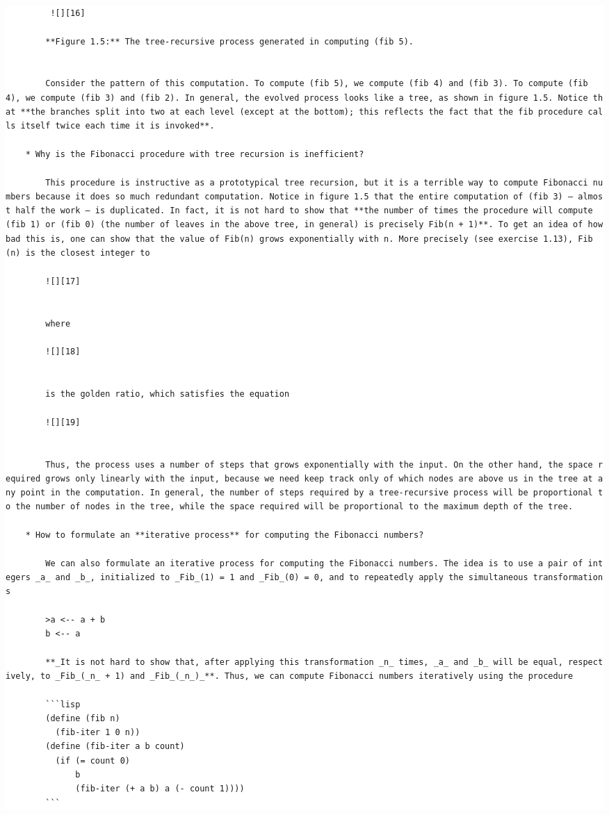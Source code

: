              ![][16]    
              
            **Figure 1.5:** The tree-recursive process generated in computing (fib 5).   
              
              
            Consider the pattern of this computation. To compute (fib 5), we compute (fib 4) and (fib 3). To compute (fib 4), we compute (fib 3) and (fib 2). In general, the evolved process looks like a tree, as shown in figure 1.5. Notice that **the branches split into two at each level (except at the bottom); this reflects the fact that the fib procedure calls itself twice each time it is invoked**.  
  
        * Why is the Fibonacci procedure with tree recursion is inefficient?  
              
            This procedure is instructive as a prototypical tree recursion, but it is a terrible way to compute Fibonacci numbers because it does so much redundant computation. Notice in figure 1.5 that the entire computation of (fib 3) — almost half the work — is duplicated. In fact, it is not hard to show that **the number of times the procedure will compute (fib 1) or (fib 0) (the number of leaves in the above tree, in general) is precisely Fib(n + 1)**. To get an idea of how bad this is, one can show that the value of Fib(n) grows exponentially with n. More precisely (see exercise 1.13), Fib(n) is the closest integer to   
              
            ![][17]  
              
              
            where  
              
            ![][18]  
              
              
            is the golden ratio, which satisfies the equation  
              
            ![][19]  
              
              
            Thus, the process uses a number of steps that grows exponentially with the input. On the other hand, the space required grows only linearly with the input, because we need keep track only of which nodes are above us in the tree at any point in the computation. In general, the number of steps required by a tree-recursive process will be proportional to the number of nodes in the tree, while the space required will be proportional to the maximum depth of the tree.  
  
        * How to formulate an **iterative process** for computing the Fibonacci numbers?  
              
            We can also formulate an iterative process for computing the Fibonacci numbers. The idea is to use a pair of integers _a_ and _b_, initialized to _Fib_(1) = 1 and _Fib_(0) = 0, and to repeatedly apply the simultaneous transformations   
              
            >a <-- a + b  
            b <-- a  
              
            **_It is not hard to show that, after applying this transformation _n_ times, _a_ and _b_ will be equal, respectively, to _Fib_(_n_ + 1) and _Fib_(_n_)_**. Thus, we can compute Fibonacci numbers iteratively using the procedure   
              
            ```lisp  
            (define (fib n)  
              (fib-iter 1 0 n))  
            (define (fib-iter a b count)  
              (if (= count 0)  
                  b  
                  (fib-iter (+ a b) a (- count 1))))  
            ```  
              

[1]: https://en.wikipedia.org/wiki/Hal_Abelson  
[2]: https://en.wikipedia.org/wiki/Gerald_Jay_Sussman  
[3]: hhu.png  
[4]: ithoughts://open?path=/Local/Google%20Drive/Learning/Book/Structure%20and%20Interpretation%20of%20Computer%20Programs/SICP%20Notes/SICP%20notes.itmz&topic=845D1360-1B3F-4380-A75B-706214358A9D  
[5]: erb.png  
[6]: https://github.com/mengsince1986/SICP/blob/master/SICP%20Exercises/exercise%201.1-1.5.scm  
[7]: fgi.png  
[8]: system://open?path=../SICP%20Exercises/exercise%201.1-1.5.scm  
[9]: https://github.com/mengsince1986/SICP/blob/master/SICP%20Exercises/exercise%201.1-1.5.scm  
[10]: https://github.com/mengsince1986/SICP/blob/master/SICP%20Exercises/exercise%201.6-1.8.scm  
[11]: ncf.png  
[12]: sxj.png  
[13]: iwk.png  
[14]: https://github.com/mengsince1986/SICP/blob/master/SICP%20Exercises/exercise%201.9-1.10.scm  
[15]: qhe.png  
[16]: wjg.png  
[17]: kda.png  
[18]: cka.png  
[19]: bgb.png  
[20]: https://stackoverflow.com/questions/27803152/sicp-example-counting-change-cannot-understand  
[21]: https://stackoverflow.com/questions/2365993/no-idea-how-to-solve-sicp-exercise-1-11  
[22]: https://github.com/mengsince1986/SICP/blob/master/SICP%20Exercises/exercise%201.11-1.13.scm  